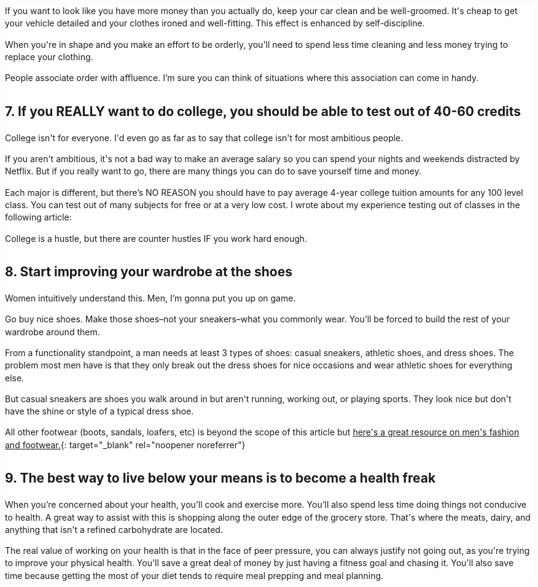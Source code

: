 If you want to look like you have more money than you actually do, keep your car clean and be well-groomed. It's cheap to get your vehicle detailed and your clothes ironed and well-fitting. This effect is enhanced by self-discipline.

When you're in shape and you make an effort to be orderly, you'll need to spend less time cleaning and less money trying to replace your clothing.

People associate order with affluence. I’m sure you can think of situations where this association can come in handy.

## 7\. **If you REALLY want to do college, you should be able to test out of 40-60 credits**

College isn't for everyone. I'd even go as far as to say that college isn't for most ambitious people.

If you aren't ambitious, it's not a bad way to make an average salary so you can spend your nights and weekends distracted by Netflix. But if you really want to go, there are many things you can do to save yourself time and money.

Each major is different, but there’s NO REASON you should have to pay average 4-year college tuition amounts for any 100 level class. You can test out of many subjects for free or at a very low cost. I wrote about my experience testing out of classes in the following article:

College is a hustle, but there are counter hustles IF you work hard enough.

## 8\. **Start improving your wardrobe at the shoes**

Women intuitively understand this. Men, I’m gonna put you up on game.

Go buy nice shoes. Make those shoes–not your sneakers–what you commonly wear. You’ll be forced to build the rest of your wardrobe around them.

From a functionality standpoint, a man needs at least 3 types of shoes: casual sneakers, athletic shoes, and dress shoes. The problem most men have is that they only break out the dress shoes for nice occasions and wear athletic shoes for everything else.

But casual sneakers are shoes you walk around in but aren't running, working out, or playing sports. They look nice but don't have the shine or style of a typical dress shoe.

All other footwear (boots, sandals, loafers, etc) is beyond the scope of this article but [here's a great resource on men's fashion and footwear.](https://masculine-style.com/){: target="_blank" rel="noopener noreferrer"}

## 9\. **The best way to live below your means is to become a health freak**

When you’re concerned about your health, you’ll cook and exercise more. You’ll also spend less time doing things not conducive to health. A great way to assist with this is shopping along the outer edge of the grocery store. That's where the meats, dairy, and anything that isn't a refined carbohydrate are located.

The real value of working on your health is that in the face of peer pressure, you can always justify not going out, as you're trying to improve your physical health. You'll save a great deal of money by just having a fitness goal and chasing it. You'll also save time because getting the most of your diet tends to require meal prepping and meal planning.

